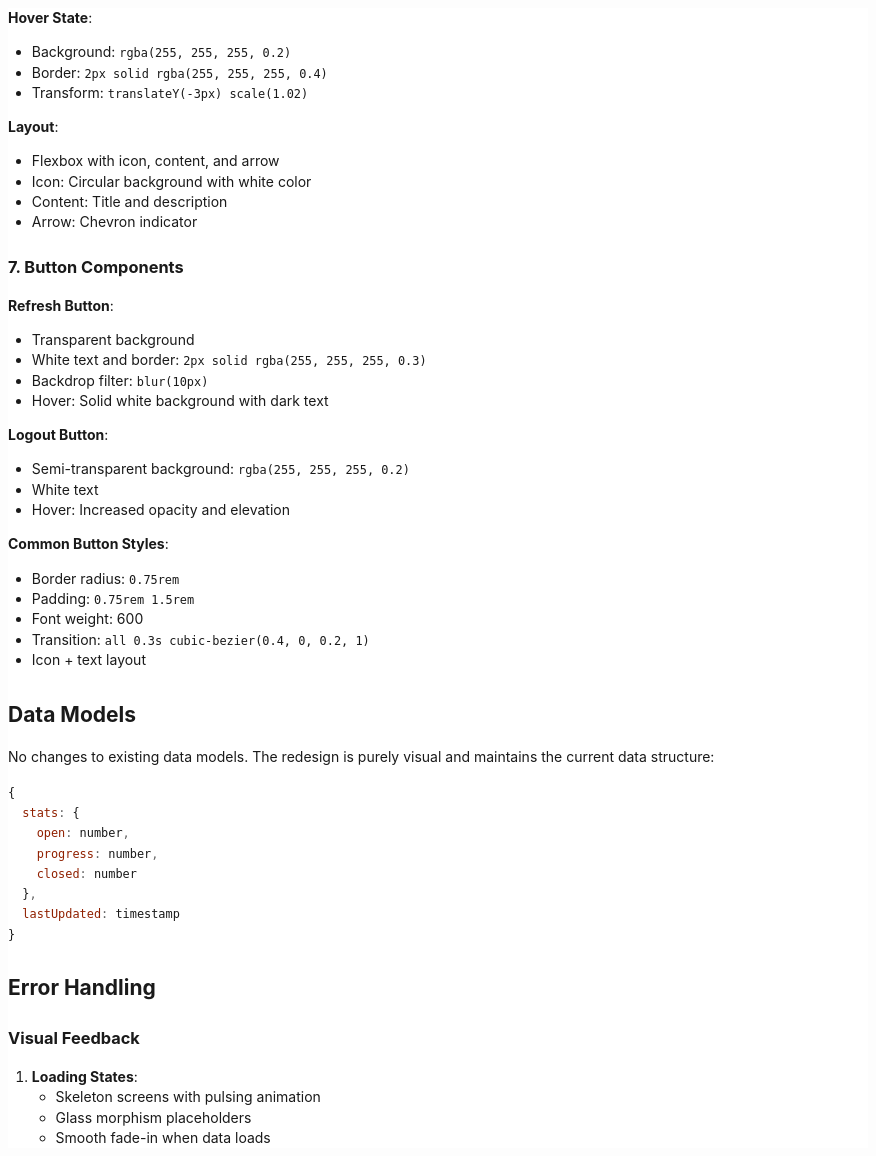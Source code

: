**Hover State**:
- Background: `rgba(255, 255, 255, 0.2)`
- Border: `2px solid rgba(255, 255, 255, 0.4)`
- Transform: `translateY(-3px) scale(1.02)`

**Layout**:
- Flexbox with icon, content, and arrow
- Icon: Circular background with white color
- Content: Title and description
- Arrow: Chevron indicator

### 7. Button Components

**Refresh Button**:
- Transparent background
- White text and border: `2px solid rgba(255, 255, 255, 0.3)`
- Backdrop filter: `blur(10px)`
- Hover: Solid white background with dark text

**Logout Button**:
- Semi-transparent background: `rgba(255, 255, 255, 0.2)`
- White text
- Hover: Increased opacity and elevation

**Common Button Styles**:
- Border radius: `0.75rem`
- Padding: `0.75rem 1.5rem`
- Font weight: 600
- Transition: `all 0.3s cubic-bezier(0.4, 0, 0.2, 1)`
- Icon + text layout

## Data Models

No changes to existing data models. The redesign is purely visual and maintains the current data structure:

```javascript
{
  stats: {
    open: number,
    progress: number,
    closed: number
  },
  lastUpdated: timestamp
}
```

## Error Handling

### Visual Feedback

1. **Loading States**:
   - Skeleton screens with pulsing animation
   - Glass morphism placeholders
   - Smooth fade-in when data loads
